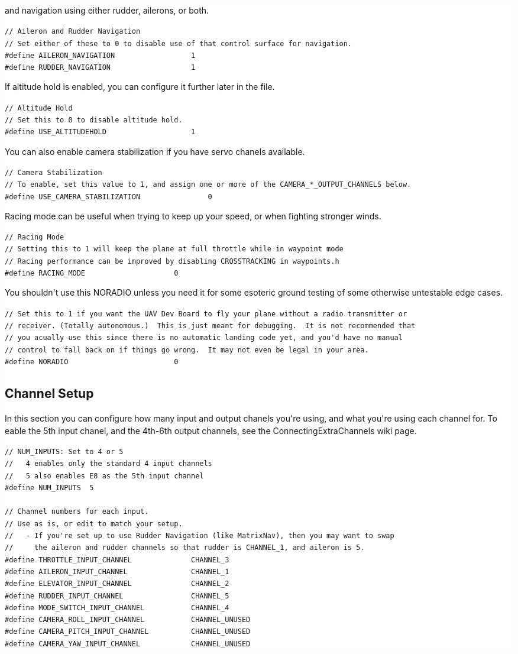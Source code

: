 and navigation using either rudder, ailerons, or both.

```
// Aileron and Rudder Navigation
// Set either of these to 0 to disable use of that control surface for navigation.
#define AILERON_NAVIGATION					1
#define RUDDER_NAVIGATION					1
```

If altitude hold is enabled, you can configure it further later in the file.

```
// Altitude Hold
// Set this to 0 to disable altitude hold.
#define USE_ALTITUDEHOLD					1
```

You can also enable camera stabilization if you have servo chanels available.

```
// Camera Stabilization
// To enable, set this value to 1, and assign one or more of the CAMERA_*_OUTPUT_CHANNELS below.
#define USE_CAMERA_STABILIZATION				0
```

Racing mode can be useful when trying to keep up your speed, or when fighting stronger winds.

```
// Racing Mode
// Setting this to 1 will keep the plane at full throttle while in waypoint mode
// Racing performance can be improved by disabling CROSSTRACKING in waypoints.h
#define RACING_MODE						0
```

You shouldn't use this NORADIO unless you need it for some esoteric ground testing of some otherwise untestable edge cases.

```
// Set this to 1 if you want the UAV Dev Board to fly your plane without a radio transmitter or
// receiver. (Totally autonomous.)  This is just meant for debugging.  It is not recommended that
// you acually use this since there is no automatic landing code yet, and you'd have no manual
// control to fall back on if things go wrong.  It may not even be legal in your area.
#define NORADIO							0
```


## Channel Setup

In this section you can configure how many input and output chanels you're using, and what you're using each channel for.  To eable the 5th input chanel, and the 4th-6th output channels, see the ConnectingExtraChannels wiki page.

```
// NUM_INPUTS: Set to 4 or 5 
//   4 enables only the standard 4 input channels
//   5 also enables E8 as the 5th input channel
#define NUM_INPUTS	5

// Channel numbers for each input.
// Use as is, or edit to match your setup.
//   - If you're set up to use Rudder Navigation (like MatrixNav), then you may want to swap
//     the aileron and rudder channels so that rudder is CHANNEL_1, and aileron is 5.
#define THROTTLE_INPUT_CHANNEL				CHANNEL_3
#define AILERON_INPUT_CHANNEL				CHANNEL_1
#define ELEVATOR_INPUT_CHANNEL				CHANNEL_2
#define RUDDER_INPUT_CHANNEL				CHANNEL_5
#define MODE_SWITCH_INPUT_CHANNEL			CHANNEL_4
#define CAMERA_ROLL_INPUT_CHANNEL			CHANNEL_UNUSED
#define CAMERA_PITCH_INPUT_CHANNEL			CHANNEL_UNUSED
#define CAMERA_YAW_INPUT_CHANNEL			CHANNEL_UNUSED
```